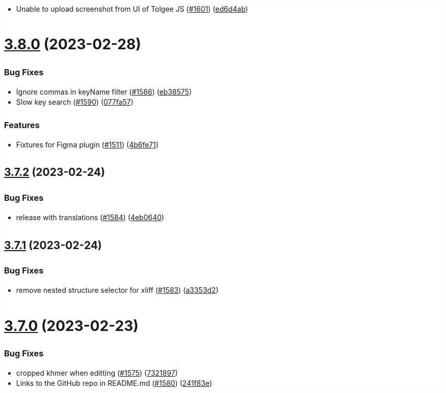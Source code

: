 * Unable to upload screenshot from UI of Tolgee JS ([#1601](https://github.com/tolgee/tolgee-platform/issues/1601)) ([ed6d4ab](https://github.com/tolgee/tolgee-platform/commit/ed6d4ab3f633f3868d28ffdd026ae82562c346d5))

# [3.8.0](https://github.com/tolgee/tolgee-platform/compare/v3.7.2...v3.8.0) (2023-02-28)


### Bug Fixes

* Ignore commas in keyName filter ([#1586](https://github.com/tolgee/tolgee-platform/issues/1586)) ([eb38575](https://github.com/tolgee/tolgee-platform/commit/eb3857595924ab8502b6ef843bee0a0e2110cc99))
* Slow key search ([#1590](https://github.com/tolgee/tolgee-platform/issues/1590)) ([077fa57](https://github.com/tolgee/tolgee-platform/commit/077fa5775a3222a74f79c47563cb3fdda574bea4))


### Features

* Fixtures for Figma plugin ([#1511](https://github.com/tolgee/tolgee-platform/issues/1511)) ([4b6fe71](https://github.com/tolgee/tolgee-platform/commit/4b6fe71b7937732e034d5cfd77ec36c33e95114a))

## [3.7.2](https://github.com/tolgee/tolgee-platform/compare/v3.7.1...v3.7.2) (2023-02-24)


### Bug Fixes

* release with translations ([#1584](https://github.com/tolgee/tolgee-platform/issues/1584)) ([4eb0640](https://github.com/tolgee/tolgee-platform/commit/4eb064032b0b954f76f15329d1f87b3ce649715e))

## [3.7.1](https://github.com/tolgee/tolgee-platform/compare/v3.7.0...v3.7.1) (2023-02-24)


### Bug Fixes

* remove nested structure selector for xliff ([#1583](https://github.com/tolgee/tolgee-platform/issues/1583)) ([a3353d2](https://github.com/tolgee/tolgee-platform/commit/a3353d22aa773e91ba006cee46b152144c280299))

# [3.7.0](https://github.com/tolgee/tolgee-platform/compare/v3.6.1...v3.7.0) (2023-02-23)


### Bug Fixes

* cropped khmer when editting ([#1575](https://github.com/tolgee/tolgee-platform/issues/1575)) ([7321897](https://github.com/tolgee/tolgee-platform/commit/73218978d88a815670cd83f78cb101c1a1a7f4af))
* Links to the GitHub repo in README.md ([#1580](https://github.com/tolgee/tolgee-platform/issues/1580)) ([241f83e](https://github.com/tolgee/tolgee-platform/commit/241f83e58d4c5e1d711e10581ec3e7754c390f26))
